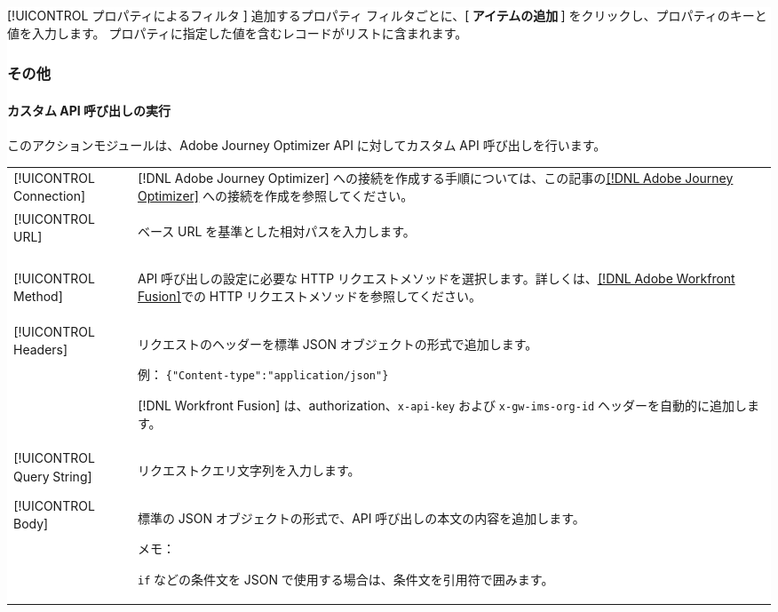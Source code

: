    <td role="rowheader">[!UICONTROL プロパティによるフィルタ ]</td> 
   <td>追加するプロパティ フィルタごとに、[<b> アイテムの追加 </b>] をクリックし、プロパティのキーと値を入力します。 プロパティに指定した値を含むレコードがリストに含まれます。</td> 
  </tr> 
 </tbody> 
</table>


### その他


#### カスタム API 呼び出しの実行

このアクションモジュールは、Adobe Journey Optimizer API に対してカスタム API 呼び出しを行います。

<table style="table-layout:auto"> 
  <col/>
  <col/>
  <tbody>
    <tr>
      <td role="rowheader">[!UICONTROL Connection]</td>
   <td>[!DNL Adobe Journey Optimizer] への接続を作成する手順については、この記事の<a href="#create-a-connection-to-adobe-journey-optimizer" class="MCXref xref" >[!DNL Adobe Journey Optimizer]</a> への接続を作成を参照してください。</td> 
    </tr>
    <tr>
      <td role="rowheader">[!UICONTROL URL]</td>
      <td>
        <p>ベース URL を基準とした相対パスを入力します。</p>
      </td>
    </tr>
    <tr>
      <td role="rowheader">
        <p>[!UICONTROL Method]</p>
      </td>
   <td> <p>API 呼び出しの設定に必要な HTTP リクエストメソッドを選択します。詳しくは、<a href="../../workfront-fusion/modules/http-request-methods.md" class="MCXref xref" data-mc-variable-override="">[!DNL Adobe Workfront Fusion]</a>での HTTP リクエストメソッドを参照してください。</p> </td> 
    </tr>
    <tr>
      <td role="rowheader">[!UICONTROL Headers]</td>
      <td>
        <p>リクエストのヘッダーを標準 JSON オブジェクトの形式で追加します。</p>
        <p>例： <code>{"Content-type":"application/json"}</code></p>
        <p>[!DNL Workfront Fusion] は、authorization、<code>x-api-key</code> および <code>x-gw-ims-org-id</code> ヘッダーを自動的に追加します。</p>
      </td>
    </tr>
    <tr>
      <td role="rowheader">[!UICONTROL Query String]  </td>
      <td>
        <p>リクエストクエリ文字列を入力します。</p>
      </td>
    </tr>
    <tr>
      <td role="rowheader">[!UICONTROL Body]</td>
   <td> <p>標準の JSON オブジェクトの形式で、API 呼び出しの本文の内容を追加します。</p> <p>メモ：  <p><code>if</code> などの条件文を JSON で使用する場合は、条件文を引用符で囲みます。</p> 
     <div class="example" data-mc-autonum="<b>Example: </b>"> 